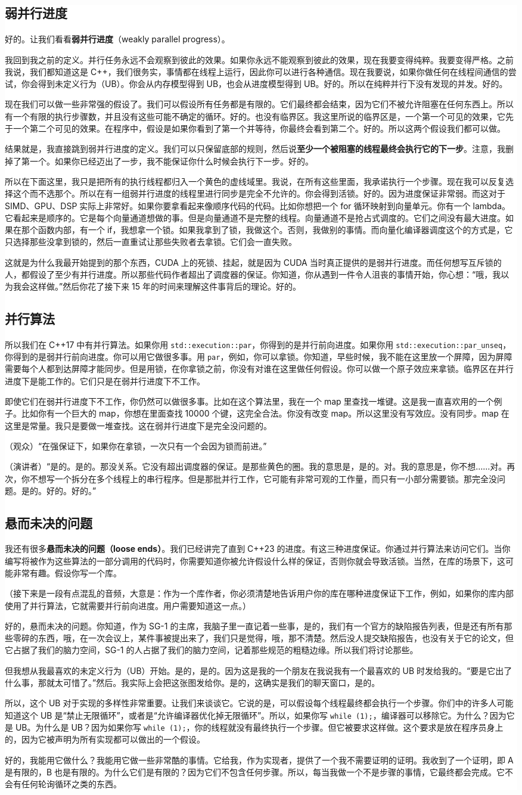 ## 弱并行进度

好的。让我们看看**弱并行进度**（weakly parallel progress）。

我回到我之前的定义。并行任务永远不会观察到彼此的效果。如果你永远不能观察到彼此的效果，现在我要变得纯粹。我要变得严格。之前我说，我们都知道这是 C++，我们很务实，事情都在线程上运行，因此你可以进行各种通信。现在我要说，如果你做任何在线程间通信的尝试，你会得到未定义行为（UB）。你会从内存模型得到 UB，也会从进度模型得到 UB。好的。所以在纯粹并行下没有发现的并发。好的。

现在我们可以做一些非常强的假设了。我们可以假设所有任务都是有限的。它们最终都会结束，因为它们不被允许阻塞在任何东西上。所以有一个有限的执行步骤数，并且没有这些可能不确定的循环。好的。也没有临界区。我这里所说的临界区是，一个第一个可见的效果，它先于一个第二个可见的效果。在程序中，假设是如果你看到了第一个并等待，你最终会看到第二个。好的。所以这两个假设我们都可以做。

结果就是，我直接跳到弱并行进度的定义。我们可以只保留底部的规则，然后说**至少一个被阻塞的线程最终会执行它的下一步**。注意，我删掉了第一个。如果你已经迈出了一步，我不能保证你什么时候会执行下一步。好的。

所以在下面这里，我只是把所有的执行线程都归入一个黄色的虚线域里。我说，在所有这些里面，我承诺执行一个步骤。现在我可以反复选择这个而不选那个。所以在有一组弱并行进度的线程里进行同步是完全不允许的。你会得到活锁。好的。因为进度保证非常弱。而这对于 SIMD、GPU、DSP 实际上非常好。如果你要拿看起来像顺序代码的代码。比如你想把一个 for 循环映射到向量单元。你有一个 lambda。它看起来是顺序的。它是每个向量通道想做的事。但是向量通道不是完整的线程。向量通道不是抢占式调度的。它们之间没有最大进度。如果在那个函数内部，有一个 if，我想拿一个锁。如果我拿到了锁，我做这个。否则，我做别的事情。而向量化编译器调度这个的方式是，它只选择那些没拿到锁的，然后一直重试让那些失败者去拿锁。它们会一直失败。

这就是为什么我最开始提到的那个东西，CUDA 上的死锁、挂起，就是因为 CUDA 当时真正提供的是弱并行进度。而任何想写互斥锁的人，都假设了至少有并行进度。所以那些代码作者超出了调度器的保证。你知道，你从遇到一件令人沮丧的事情开始，你心想：“哦，我以为我会这样做。”然后你花了接下来 15 年的时间来理解这件事背后的理论。好的。

## 并行算法

所以我们在 C++17 中有并行算法。如果你用 `std::execution::par`，你得到的是并行前向进度。如果你用 `std::execution::par_unseq`，你得到的是弱并行前向进度。你可以用它做很多事。用 `par`，例如，你可以拿锁。你知道，早些时候，我不能在这里放一个屏障，因为屏障需要每个人都到达屏障才能同步。但是用锁，在你拿锁之前，你没有对谁在这里做任何假设。你可以做一个原子效应来拿锁。临界区在并行进度下是能工作的。它们只是在弱并行进度下不工作。

即使它们在弱并行进度下不工作，你仍然可以做很多事。比如在这个算法里，我在一个 map 里查找一堆键。这是我一直喜欢用的一个例子。比如你有一个巨大的 map，你想在里面查找 10000 个键，这完全合法。你没有改变 map。所以这里没有写效应。没有同步。map 在这里是常量。我只是要做一堆查找。这在弱并行进度下是完全没问题的。



（观众）“在强保证下，如果你在拿锁，一次只有一个会因为锁而前进。” 

（演讲者）“是的。是的。那没关系。它没有超出调度器的保证。是那些黄色的圈。我的意思是，是的。对。我的意思是，你不想……对。再次，你不想写一个拆分在多个线程上的串行程序。但是那批并行工作，它可能有非常可观的工作量，而只有一小部分需要锁。那完全没问题。是的。好的。好的。”

## 悬而未决的问题

我还有很多**悬而未决的问题（loose ends）**。我们已经讲完了直到 C++23 的进度。有这三种进度保证。你通过并行算法来访问它们。当你编写将被作为这些算法的一部分调用的代码时，你需要知道你被允许假设什么样的保证，否则你就会导致活锁。当然，在库的场景下，这可能非常有趣。假设你写一个库。

（接下来是一段有点混乱的音频，大意是：作为一个库作者，你必须清楚地告诉用户你的库在哪种进度保证下工作，例如，如果你的库内部使用了并行算法，它就需要并行前向进度。用户需要知道这一点。）

好的，悬而未决的问题。你知道，作为 SG-1 的主席，我脑子里一直记着一些事，是的，我们有一个官方的缺陷报告列表，但是还有所有那些零碎的东西，哦，在一次会议上，某件事被提出来了，我们只是觉得，哦，那不清楚。然后没人提交缺陷报告，也没有关于它的论文，但它占据了我们的脑力空间，SG-1 的人占据了我们的脑力空间，记着那些规范的粗糙边缘。所以我们将讨论那些。

但我想从我最喜欢的未定义行为（UB）开始。是的，是的。因为这是我的一个朋友在我说我有一个最喜欢的 UB 时发给我的。“要是它出了什么事，那就太可惜了。”然后。我实际上会把这张图发给你。是的，这确实是我们的聊天窗口，是的。

所以，这个 UB 对于实现的多样性非常重要。让我们来谈谈它。它说的是，可以假设每个线程最终都会执行一个步骤。你们中的许多人可能知道这个 UB 是“禁止无限循环”，或者是“允许编译器优化掉无限循环”。所以，如果你写 `while (1);`，编译器可以移除它。为什么？因为它是 UB。为什么是 UB？因为如果你写 `while (1);`，你的线程就没有最终执行一个步骤。但它被要求这样做。这个要求是放在程序员身上的，因为它被声明为所有实现都可以做出的一个假设。

好的，我能用它做什么？我能用它做一些非常酷的事情。它给我，作为实现者，提供了一个我不需要证明的证明。我收到了一个证明，即 A 是有限的，B 也是有限的。为什么它们是有限的？因为它们不包含任何步骤。所以，每当我做一个不是步骤的事情，它最终都会完成。它不会有任何轮询循环之类的东西。
